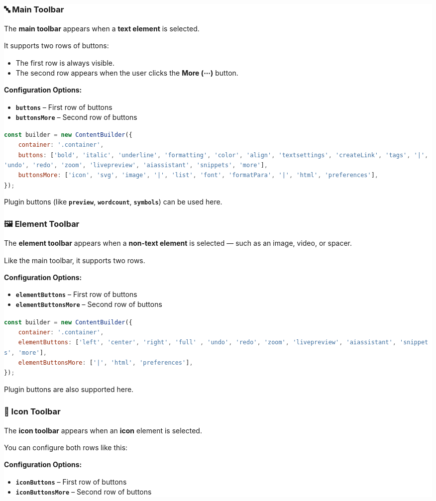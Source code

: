 ### **🔤 Main Toolbar**

The **main toolbar** appears when a **text element** is selected.

It supports two rows of buttons:

- The first row is always visible.
- The second row appears when the user clicks the **More (⋯)** button.

**Configuration Options:**

- **`buttons`** – First row of buttons
- **`buttonsMore`** – Second row of buttons

```jsx
const builder = new ContentBuilder({
    container: '.container',
    buttons: ['bold', 'italic', 'underline', 'formatting', 'color', 'align', 'textsettings', 'createLink', 'tags', '|', 'undo', 'redo', 'zoom', 'livepreview', 'aiassistant', 'snippets', 'more'],  
    buttonsMore: ['icon', 'svg', 'image', '|', 'list', 'font', 'formatPara', '|', 'html', 'preferences'], 
});
```

Plugin buttons (like **`preview`**, **`wordcount`**, **`symbols`**) can be used here.

### **🖼️ Element Toolbar**

The **element toolbar** appears when a **non-text element** is selected — such as an image, video, or spacer.

Like the main toolbar, it supports two rows.

**Configuration Options:**

- **`elementButtons`** – First row of buttons
- **`elementButtonsMore`** – Second row of buttons

```jsx
const builder = new ContentBuilder({
    container: '.container',
    elementButtons: ['left', 'center', 'right', 'full' , 'undo', 'redo', 'zoom', 'livepreview', 'aiassistant', 'snippets', 'more'],  
    elementButtonsMore: ['|', 'html', 'preferences'], 
});
```

Plugin buttons are also supported here.

### **🎨 Icon Toolbar**

The **icon toolbar** appears when an **icon** element is selected.

You can configure both rows like this:

**Configuration Options:**

- **`iconButtons`** – First row of buttons
- **`iconButtonsMore`** – Second row of buttons
